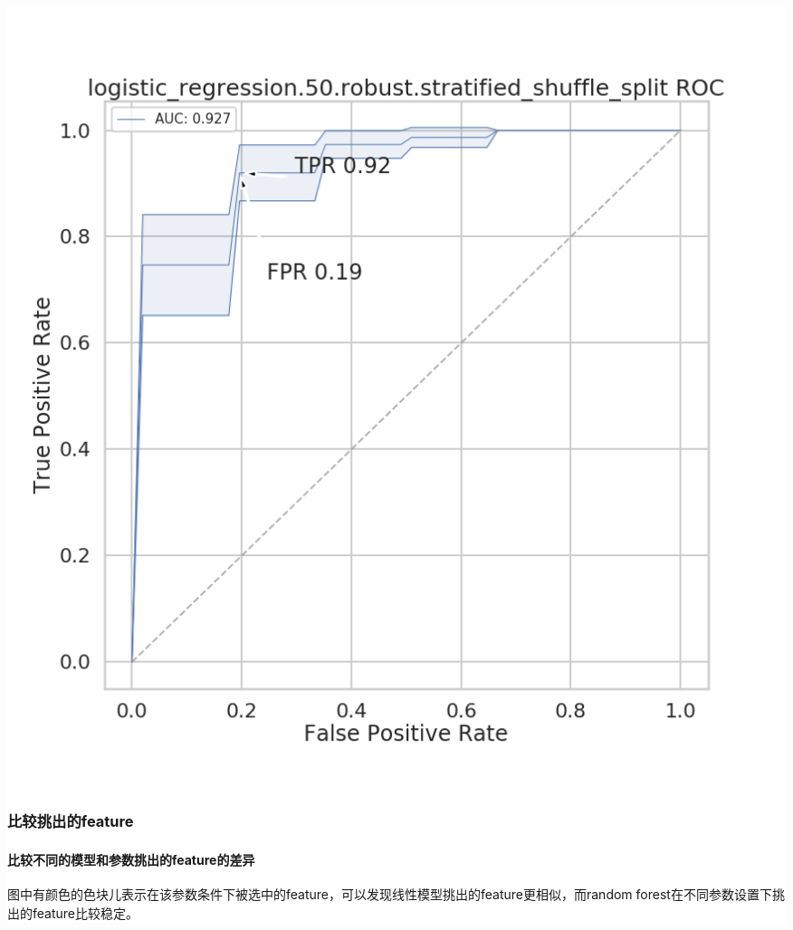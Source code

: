 ![pngs](plots/roc_cv.png)

### 比较挑出的feature

#### 比较不同的模型和参数挑出的feature的差异
图中有颜色的色块儿表示在该参数条件下被选中的feature，可以发现线性模型挑出的feature更相似，而random forest在不同参数设置下挑出的feature比较稳定。
